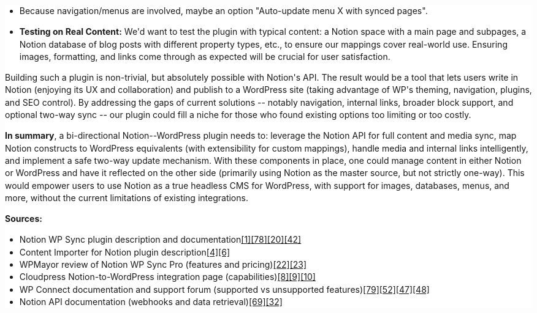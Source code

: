 -   Because navigation/menus are involved, maybe an option "Auto-update
    menu X with synced pages".

-   **Testing on Real Content:** We'd want to test the plugin with
    typical content: a Notion space with a main page and subpages, a
    Notion database of blog posts with different property types, etc.,
    to ensure our mappings cover real-world use. Ensuring images,
    formatting, and links come through as expected will be crucial for
    user satisfaction.

Building such a plugin is non-trivial, but absolutely possible with
Notion's API. The result would be a tool that lets users write in Notion
(enjoying its UX and collaboration) and publish to a WordPress site
(taking advantage of WP's theming, navigation, plugins, and SEO
control). By addressing the gaps of current solutions -- notably
navigation, internal links, broader block support, and optional two-way
sync -- our plugin could fill a niche for those who found existing
options too limiting or too costly.

**In summary**, a bi-directional Notion--WordPress plugin needs to:
leverage the Notion API for full content and media sync, map Notion
constructs to WordPress equivalents (with extensibility for custom
mappings), handle media and internal links intelligently, and implement
a safe two-way update mechanism. With these components in place, one
could manage content in either Notion or WordPress and have it reflected
on the other side (primarily using Notion as the master source, but not
strictly one-way). This would empower users to use Notion as a true
headless CMS for WordPress, with support for images, databases, menus,
and more, without the current limitations of existing integrations.

**Sources:**

-   Notion WP Sync plugin description and
    documentation[\[1\]](https://wordpress.org/plugins/wp-sync-for-notion/#:~:text=With%20our%20Notion%20to%20WordPress,multiple%20advanced%20features%20is%20available)[\[78\]](https://wordpress.org/plugins/wp-sync-for-notion/#:~:text=,in%20Notion%20or%20customize%20it)[\[20\]](https://wpconnect.co/notion-wp-sync-documentation/#:~:text=,Spotify%20%26%20Loom%20links%20too)[\[42\]](https://wpconnect.co/notion-wp-sync-documentation/#:~:text=,Checkboxes)
-   Content Importer for Notion plugin
    description[\[4\]](https://wordpress.org/plugins/content-importer-for-notion/#:~:text=,easy%20style%20and%20custom%20CSS)[\[6\]](https://github.com/pchang78/notion-content#:~:text=,directly%20to%20Wordpress%20Media%20Library)
-   WPMayor review of Notion WP Sync Pro (features and
    pricing)[\[22\]](https://wpmayor.com/notion-wp-sync-pro-connecting-wordpress-and-notion/#:~:text=match%20at%20L295%20You%20can,Support%2C%20and%20all%20Sync%20strategies)[\[23\]](https://wpmayor.com/notion-wp-sync-pro-connecting-wordpress-and-notion/#:~:text=You%20can%20access%20more%20features,Support%2C%20and%20all%20Sync%20strategies)
-   Cloudpress Notion-to-WordPress integration page
    (capabilities)[\[8\]](https://www.usecloudpress.com/integrations/export-notion-to-wordpress#:~:text=Preserve%20formatting)[\[9\]](https://www.usecloudpress.com/integrations/export-notion-to-wordpress#:~:text=Image%3A%20Resize%20and%20compress%20images)[\[10\]](https://www.usecloudpress.com/integrations/export-notion-to-wordpress#:~:text=Image%3A%20Supports%20Notion%20embeds)
-   WP Connect documentation and support forum (supported vs unsupported
    features)[\[79\]](https://wpconnect.co/notion-wp-sync-documentation/#:~:text=Not%20Supported%20fields%2C%20Content%20Blocks,Views)[\[52\]](https://wpconnect.co/notion-wp-sync-documentation/#:~:text=,Equation%20%E2%80%93%20In%20this%20block)[\[47\]](https://wordpress.org/support/topic/some-features-dont-appear-child-pages-links/#:~:text=I%E2%80%99m%20having%20the%20same%20issue,fine%20but%20not%20the%20bookmarks)[\[48\]](https://wordpress.org/support/topic/some-features-dont-appear-child-pages-links/#:~:text=Hi%2C)
-   Notion API documentation (webhooks and data
    retrieval)[\[69\]](https://developers.notion.com/reference/webhooks#:~:text=Webhooks%20let%20your%20integration%20receive,in%20sync%20with%20user%20activity)[\[32\]](https://wordpress.org/plugins/content-importer-for-notion/#:~:text=This%20plugin%20uses%20the%20Notion,or%20all%20pages%20at%20once)
